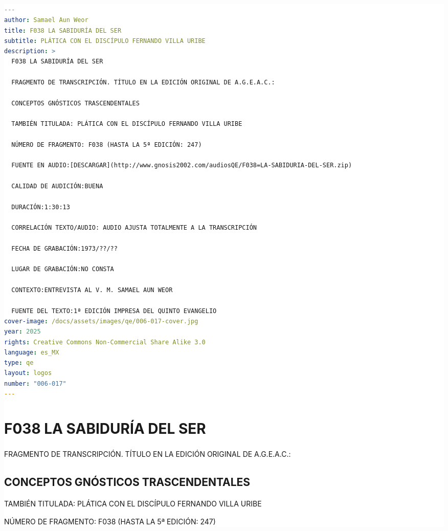 ```yaml
---
author: Samael Aun Weor
title: F038 LA SABIDURÍA DEL SER
subtitle: PLÁTICA CON EL DISCÍPULO FERNANDO VILLA URIBE
description: >
  F038 LA SABIDURÍA DEL SER

  FRAGMENTO DE TRANSCRIPCIÓN. TÍTULO EN LA EDICIÓN ORIGINAL DE A.G.E.A.C.:

  CONCEPTOS GNÓSTICOS TRASCENDENTALES

  TAMBIÉN TITULADA: PLÁTICA CON EL DISCÍPULO FERNANDO VILLA URIBE

  NÚMERO DE FRAGMENTO: F038 (HASTA LA 5ª EDICIÓN: 247)

  FUENTE EN AUDIO:[DESCARGAR](http://www.gnosis2002.com/audiosQE/F038=LA-SABIDURIA-DEL-SER.zip)

  CALIDAD DE AUDICIÓN:BUENA

  DURACIÓN:1:30:13

  CORRELACIÓN TEXTO/AUDIO: AUDIO AJUSTA TOTALMENTE A LA TRANSCRIPCIÓN

  FECHA DE GRABACIÓN:1973/??/??

  LUGAR DE GRABACIÓN:NO CONSTA

  CONTEXTO:ENTREVISTA AL V. M. SAMAEL AUN WEOR

  FUENTE DEL TEXTO:1ª EDICIÓN IMPRESA DEL QUINTO EVANGELIO
cover-image: /docs/assets/images/qe/006-017-cover.jpg
year: 2025
rights: Creative Commons Non-Commercial Share Alike 3.0
language: es_MX
type: qe
layout: logos
number: "006-017"
---
```

# F038 LA SABIDURÍA DEL SER

FRAGMENTO DE TRANSCRIPCIÓN. TÍTULO EN LA EDICIÓN ORIGINAL DE A.G.E.A.C.:

## CONCEPTOS GNÓSTICOS TRASCENDENTALES

TAMBIÉN TITULADA: PLÁTICA CON EL DISCÍPULO FERNANDO VILLA URIBE

NÚMERO DE FRAGMENTO: F038 (HASTA LA 5ª EDICIÓN: 247)
